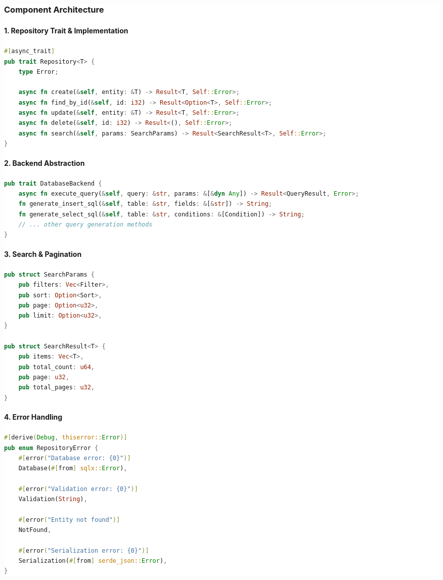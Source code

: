 ### Component Architecture

#### 1. Repository Trait & Implementation

```rust
#[async_trait]
pub trait Repository<T> {
    type Error;
    
    async fn create(&self, entity: &T) -> Result<T, Self::Error>;
    async fn find_by_id(&self, id: i32) -> Result<Option<T>, Self::Error>;
    async fn update(&self, entity: &T) -> Result<T, Self::Error>;
    async fn delete(&self, id: i32) -> Result<(), Self::Error>;
    async fn search(&self, params: SearchParams) -> Result<SearchResult<T>, Self::Error>;
}
```

#### 2. Backend Abstraction

```rust
pub trait DatabaseBackend {
    async fn execute_query(&self, query: &str, params: &[&dyn Any]) -> Result<QueryResult, Error>;
    fn generate_insert_sql(&self, table: &str, fields: &[&str]) -> String;
    fn generate_select_sql(&self, table: &str, conditions: &[Condition]) -> String;
    // ... other query generation methods
}
```

#### 3. Search & Pagination

```rust
pub struct SearchParams {
    pub filters: Vec<Filter>,
    pub sort: Option<Sort>,
    pub page: Option<u32>,
    pub limit: Option<u32>,
}

pub struct SearchResult<T> {
    pub items: Vec<T>,
    pub total_count: u64,
    pub page: u32,
    pub total_pages: u32,
}
```

#### 4. Error Handling

```rust
#[derive(Debug, thiserror::Error)]
pub enum RepositoryError {
    #[error("Database error: {0}")]
    Database(#[from] sqlx::Error),
    
    #[error("Validation error: {0}")]
    Validation(String),
    
    #[error("Entity not found")]
    NotFound,
    
    #[error("Serialization error: {0}")]
    Serialization(#[from] serde_json::Error),
}
```
